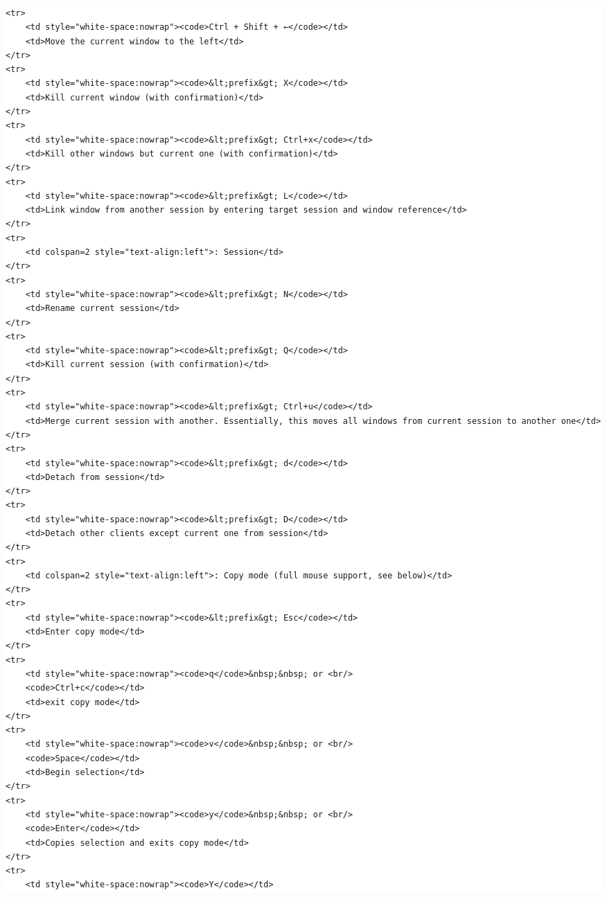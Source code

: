     <tr>
        <td style="white-space:nowrap"><code>Ctrl + Shift + ←</code></td>
        <td>Move the current window to the left</td>
    </tr>
    <tr>
        <td style="white-space:nowrap"><code>&lt;prefix&gt; X</code></td>
        <td>Kill current window (with confirmation)</td>
    </tr>
    <tr>
        <td style="white-space:nowrap"><code>&lt;prefix&gt; Ctrl+x</code></td>
        <td>Kill other windows but current one (with confirmation)</td>
    </tr>
    <tr>
        <td style="white-space:nowrap"><code>&lt;prefix&gt; L</code></td>
        <td>Link window from another session by entering target session and window reference</td>
    </tr>
    <tr>
        <td colspan=2 style="text-align:left">: Session</td>
    </tr>
    <tr>
        <td style="white-space:nowrap"><code>&lt;prefix&gt; N</code></td>
        <td>Rename current session</td>
    </tr>
    <tr>
        <td style="white-space:nowrap"><code>&lt;prefix&gt; Q</code></td>
        <td>Kill current session (with confirmation)</td>
    </tr>
    <tr>
        <td style="white-space:nowrap"><code>&lt;prefix&gt; Ctrl+u</code></td>
        <td>Merge current session with another. Essentially, this moves all windows from current session to another one</td>
    </tr>
    <tr>
        <td style="white-space:nowrap"><code>&lt;prefix&gt; d</code></td>
        <td>Detach from session</td>
    </tr>
    <tr>
        <td style="white-space:nowrap"><code>&lt;prefix&gt; D</code></td>
        <td>Detach other clients except current one from session</td>
    </tr>
    <tr>
        <td colspan=2 style="text-align:left">: Copy mode (full mouse support, see below)</td>
    </tr>
    <tr>
        <td style="white-space:nowrap"><code>&lt;prefix&gt; Esc</code></td>
        <td>Enter copy mode</td>
    </tr>
    <tr>
        <td style="white-space:nowrap"><code>q</code>&nbsp;&nbsp; or <br/>
        <code>Ctrl+c</code></td>
        <td>exit copy mode</td>
    </tr>
    <tr>
        <td style="white-space:nowrap"><code>v</code>&nbsp;&nbsp; or <br/>
        <code>Space</code></td>
        <td>Begin selection</td>
    </tr>
    <tr>
        <td style="white-space:nowrap"><code>y</code>&nbsp;&nbsp; or <br/>
        <code>Enter</code></td>
        <td>Copies selection and exits copy mode</td>
    </tr>
    <tr>
        <td style="white-space:nowrap"><code>Y</code></td>